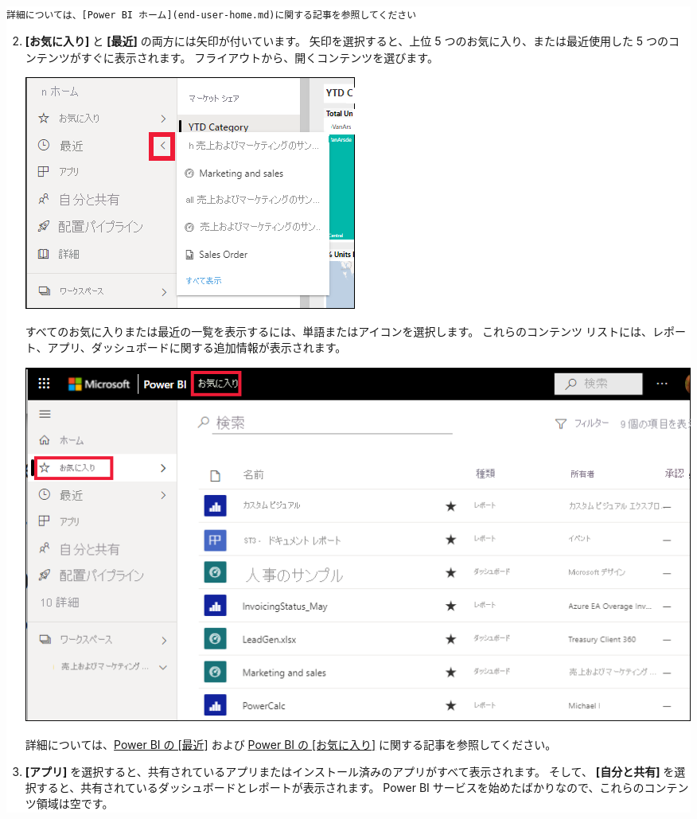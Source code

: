     詳細については、[Power BI ホーム](end-user-home.md)に関する記事を参照してください

2. **[お気に入り]** と **[最近]** の両方には矢印が付いています。 矢印を選択すると、上位 5 つのお気に入り、または最近使用した 5 つのコンテンツがすぐに表示されます。 フライアウトから、開くコンテンツを選びます。 

   ![[最近] コンテンツのポップアップ。](./media/end-user-experience/power-bi-recent.png)

    すべてのお気に入りまたは最近の一覧を表示するには、単語またはアイコンを選択します。 これらのコンテンツ リストには、レポート、アプリ、ダッシュボードに関する追加情報が表示されます。

    ![お気に入りのコンテンツ リスト。](./media/end-user-experience/power-bi-favorites.png)


    詳細については、[Power BI の [最近]](end-user-recent.md) および [Power BI の [お気に入り]](end-user-recent.md) に関する記事を参照してください。

4. **[アプリ]** を選択すると、共有されているアプリまたはインストール済みのアプリがすべて表示されます。 そして、 **[自分と共有]** を選択すると、共有されているダッシュボードとレポートが表示されます。 Power BI サービスを始めたばかりなので、これらのコンテンツ領域は空です。 
